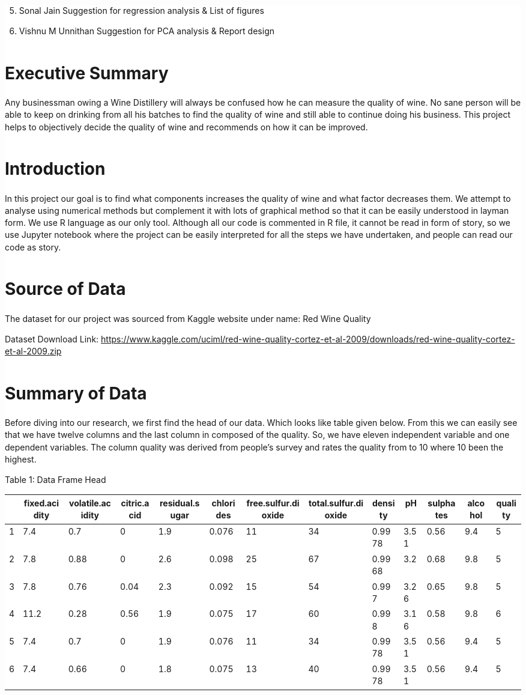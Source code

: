 5.  Sonal Jain Suggestion for regression analysis & List of figures

6.  Vishnu M Unnithan Suggestion for PCA analysis & Report design

# 

# Executive Summary

Any businessman owing a Wine Distillery will always be confused how he
can measure the quality of wine. No sane person will be able to keep on
drinking from all his batches to find the quality of wine and still able
to continue doing his business. This project helps to objectively decide
the quality of wine and recommends on how it can be improved.

# Introduction

In this project our goal is to find what components increases the
quality of wine and what factor decreases them. We attempt to analyse
using numerical methods but complement it with lots of graphical method
so that it can be easily understood in layman form. We use R language as
our only tool. Although all our code is commented in R file, it cannot
be read in form of story, so we use Jupyter notebook where the project
can be easily interpreted for all the steps we have undertaken, and
people can read our code as story.

# Source of Data

The dataset for our project was sourced from Kaggle website under name:
Red Wine Quality

Dataset Download Link:
[<span class="underline">https://www.kaggle.com/uciml/red-wine-quality-cortez-et-al-2009/downloads/red-wine-quality-cortez-et-al-2009.zip</span>](https://www.kaggle.com/uciml/red-wine-quality-cortez-et-al-2009/downloads/red-wine-quality-cortez-et-al-2009.zip)

# Summary of Data

Before diving into our research, we first find the head of our data.
Which looks like table given below. From this we can easily see that we
have twelve columns and the last column in composed of the quality. So,
we have eleven independent variable and one dependent
variables.<span id="_Toc4163471" class="anchor"></span> The column
quality was derived from people’s survey and rates the quality from to
10 where 10 been the highest.

Table 1: Data Frame Head

|   | fixed.acidity | volatile.acidity | citric.acid | residual.sugar | chlorides | free.sulfur.dioxide | total.sulfur.dioxide | density | pH   | sulphates | alcohol | quality |
| - | ------------- | ---------------- | ----------- | -------------- | --------- | ------------------- | -------------------- | ------- | ---- | --------- | ------- | ------- |
| 1 | 7.4           | 0.7              | 0           | 1.9            | 0.076     | 11                  | 34                   | 0.9978  | 3.51 | 0.56      | 9.4     | 5       |
| 2 | 7.8           | 0.88             | 0           | 2.6            | 0.098     | 25                  | 67                   | 0.9968  | 3.2  | 0.68      | 9.8     | 5       |
| 3 | 7.8           | 0.76             | 0.04        | 2.3            | 0.092     | 15                  | 54                   | 0.997   | 3.26 | 0.65      | 9.8     | 5       |
| 4 | 11.2          | 0.28             | 0.56        | 1.9            | 0.075     | 17                  | 60                   | 0.998   | 3.16 | 0.58      | 9.8     | 6       |
| 5 | 7.4           | 0.7              | 0           | 1.9            | 0.076     | 11                  | 34                   | 0.9978  | 3.51 | 0.56      | 9.4     | 5       |
| 6 | 7.4           | 0.66             | 0           | 1.8            | 0.075     | 13                  | 40                   | 0.9978  | 3.51 | 0.56      | 9.4     | 5       |
